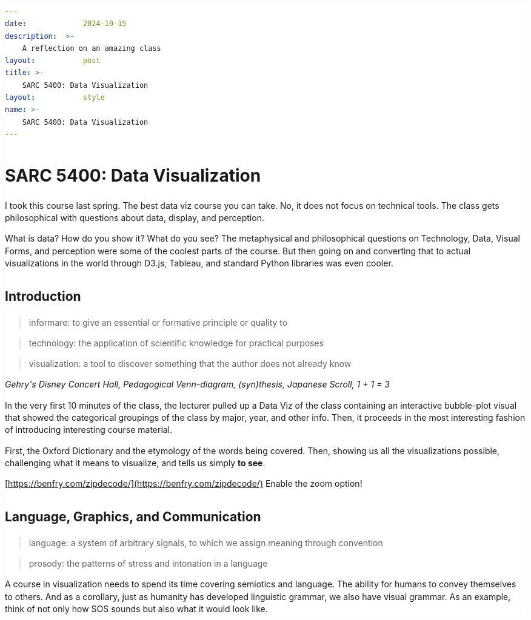 ```yaml
---
date:             2024-10-15
description:  >-
    A reflection on an amazing class
layout:           post
title: >-
    SARC 5400: Data Visualization
layout:           style
name: >-
    SARC 5400: Data Visualization
---
```


# SARC 5400: Data Visualization

I took this course last spring. The best data viz course you can take. No, it does not focus on technical tools. The class gets philosophical with questions about data, display, and perception. 

What is data? How do you show it? What do you see? The metaphysical and philosophical questions on Technology, Data, Visual Forms, and perception were some of the coolest parts of the course. But then going on and converting that to actual visualizations in the world through D3.js, Tableau, and standard Python libraries was even cooler.

## Introduction

> informare: to give an essential or formative principle or quality to

> technology: the application of scientific knowledge for practical purposes

> visualization: a tool to discover something that the author does not already know

*Gehry's Disney Concert Hall, Pedagogical Venn-diagram, (syn)thesis, Japanese Scroll, 1 + 1 = 3*

In the very first 10 minutes of the class, the lecturer pulled up a Data Viz of the class containing an interactive bubble-plot visual that showed the categorical groupings of the class by major, year, and other info. Then, it proceeds in the most interesting fashion of introducing interesting course material. 

First, the Oxford Dictionary and the etymology of the words being covered. Then, showing us all the visualizations possible, challenging what it means to visualize, and tells us simply **to see**.

[https://benfry.com/zipdecode/](https://benfry.com/zipdecode/) Enable the zoom option!

## Language, Graphics, and Communication

> language: a system of arbitrary signals, to which we assign meaning through convention

> prosody: the patterns of stress and intonation in a language

A course in visualization needs to spend its time covering semiotics and language. The ability for humans to convey themselves to others. And as a corollary, just as humanity has developed linguistic grammar, we also have visual grammar. As an example, think of not only how SOS sounds but also what it would look like.
